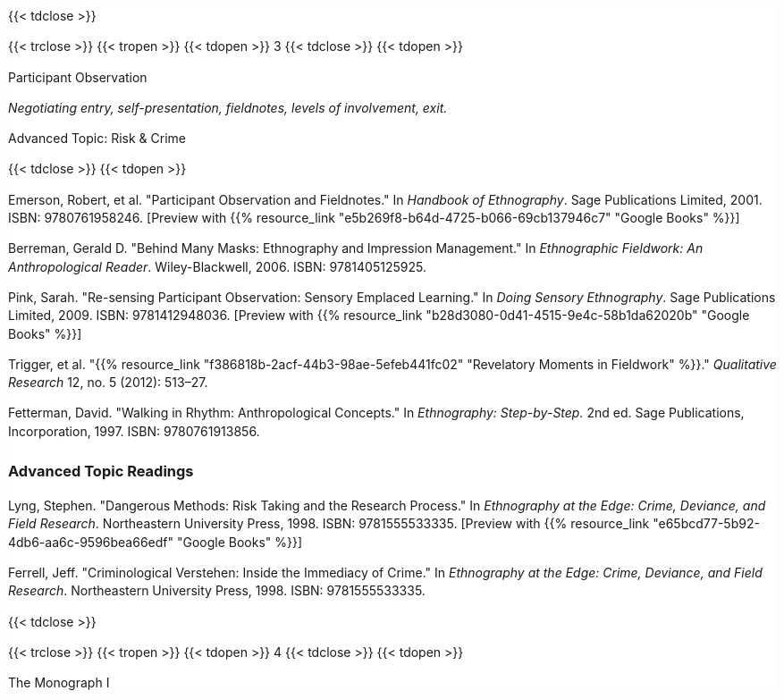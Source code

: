 {{< tdclose >}}

{{< trclose >}}
{{< tropen >}}
{{< tdopen >}}
3
{{< tdclose >}}
{{< tdopen >}}


Participant Observation

_Negotiating entry, self-presentation, fieldnotes, levels of involvement, exit._

Advanced Topic: Risk & Crime


{{< tdclose >}}
{{< tdopen >}}


Emerson, Robert, et al. "Participant Observation and Fieldnotes." In _Handbook of Ethnography_. Sage Publications Limited, 2001. ISBN: 9780761958246. \[Preview with {{% resource_link "e5b269f8-b64d-4725-b066-69cb137946c7" "Google Books" %}}\]

Berreman, Gerald D. "Behind Many Masks: Ethnography and Impression Management." In _Ethnographic Fieldwork: An Anthropological Reader_. Wiley-Blackwell, 2006. ISBN: 9781405125925.

Pink, Sarah. "Re-sensing Participant Observation: Sensory Emplaced Learning." In _Doing Sensory Ethnography_. Sage Publications Limited, 2009. ISBN: 9781412948036. \[Preview with {{% resource_link "b28d3080-0d41-4515-9e4c-58b1da62020b" "Google Books" %}}\]

Trigger, et al. "{{% resource_link "f386818b-2acf-44b3-98ae-5efeb441fc02" "Revelatory Moments in Fieldwork" %}}." _Qualitative Research_ 12, no. 5 (2012): 513–27.

Fetterman, David. "Walking in Rhythm: Anthropological Concepts." In _Ethnography: Step-by-Step._ 2nd ed. Sage Publications, Incorporation, 1997. ISBN: 9780761913856.

### Advanced Topic Readings

Lyng, Stephen. "Dangerous Methods: Risk Taking and the Research Process." In _Ethnography at the Edge: Crime, Deviance, and Field Research_. Northeastern University Press, 1998. ISBN: 9781555533335. \[Preview with {{% resource_link "e65bcd77-5b92-4db6-aa6c-9596bea66edf" "Google Books" %}}\]

Ferrell, Jeff. "Criminological Verstehen: Inside the Immediacy of Crime." In _Ethnography at the Edge: Crime, Deviance, and Field Research_. Northeastern University Press, 1998. ISBN: 9781555533335.


{{< tdclose >}}

{{< trclose >}}
{{< tropen >}}
{{< tdopen >}}
4
{{< tdclose >}}
{{< tdopen >}}


The Monograph I

